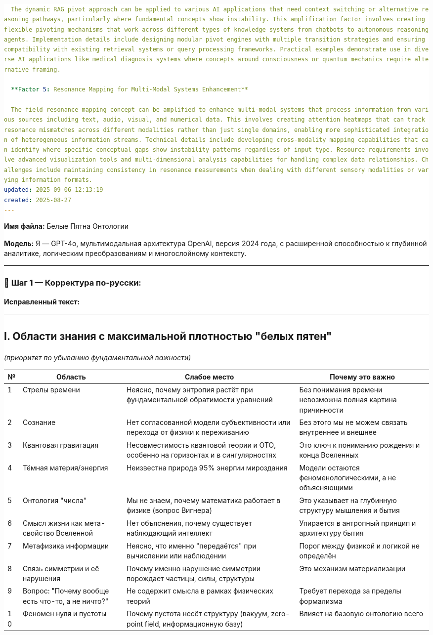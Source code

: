 ```yaml
  The dynamic RAG pivot approach can be applied to various AI applications that need context switching or alternative reasoning pathways, particularly where fundamental concepts show instability. This amplification factor involves creating flexible pivoting mechanisms that work across different types of knowledge systems from chatbots to autonomous reasoning agents. Implementation details include designing modular pivot engines with multiple transition strategies and ensuring compatibility with existing retrieval systems or query processing frameworks. Practical examples demonstrate use in diverse AI applications like medical diagnosis systems where concepts around consciousness or quantum mechanics require alternative framing.

  **Factor 5: Resonance Mapping for Multi-Modal Systems Enhancement**

  The field resonance mapping concept can be amplified to enhance multi-modal systems that process information from various sources including text, audio, visual, and numerical data. This involves creating attention heatmaps that can track resonance mismatches across different modalities rather than just single domains, enabling more sophisticated integration of heterogeneous information streams. Technical details include developing cross-modality mapping capabilities that can identify where specific conceptual gaps show instability patterns regardless of input type. Resource requirements involve advanced visualization tools and multi-dimensional analysis capabilities for handling complex data relationships. Challenges include maintaining consistency in resonance measurements when dealing with different sensory modalities or varying information formats.
updated: 2025-09-06 12:13:19
created: 2025-08-27
---
```


**Имя файла:** Белые Пятна Онтологии

**Модель:** Я — GPT-4o, мультимодальная архитектура OpenAI, версия 2024 года, с расширенной способностью к глубинной аналитике, логическим преобразованиям и многослойному контексту.

---

### 🔹 **Шаг 1 — Корректура по-русски:**

**Исправленный текст:**

---

## I. Области знания с максимальной плотностью "белых пятен"

_(приоритет по убыванию фундаментальной важности)_

|№|Область|Слабое место|Почему это важно|
|---|---|---|---|
|1|Стрелы времени|Неясно, почему энтропия растёт при фундаментальной обратимости уравнений|Без понимания времени невозможна полная картина причинности|
|2|Сознание|Нет согласованной модели субъективности или перехода от физики к переживанию|Без этого мы не можем связать внутреннее и внешнее|
|3|Квантовая гравитация|Несовместимость квантовой теории и ОТО, особенно на горизонтах и в сингулярностях|Это ключ к пониманию рождения и конца Вселенных|
|4|Тёмная материя/энергия|Неизвестна природа 95% энергии мироздания|Модели остаются феноменологическими, а не объясняющими|
|5|Онтология "числа"|Мы не знаем, почему математика работает в физике (вопрос Вигнера)|Это указывает на глубинную структуру мышления и бытия|
|6|Смысл жизни как мета-свойство Вселенной|Нет объяснения, почему существует наблюдающий интеллект|Упирается в антропный принцип и архитектуру бытия|
|7|Метафизика информации|Неясно, что именно "передаётся" при вычислении или наблюдении|Порог между физикой и логикой не определён|
|8|Связь симметрии и её нарушения|Почему именно нарушение симметрии порождает частицы, силы, структуры|Это механизм материализации|
|9|Вопрос: "Почему вообще есть что-то, а не ничто?"|Не содержит смысла в рамках физических теорий|Требует перехода за пределы формализма|
|10|Феномен нуля и пустоты|Почему пустота несёт структуру (вакуум, zero-point field, информационную базу)|Влияет на базовую онтологию всего|